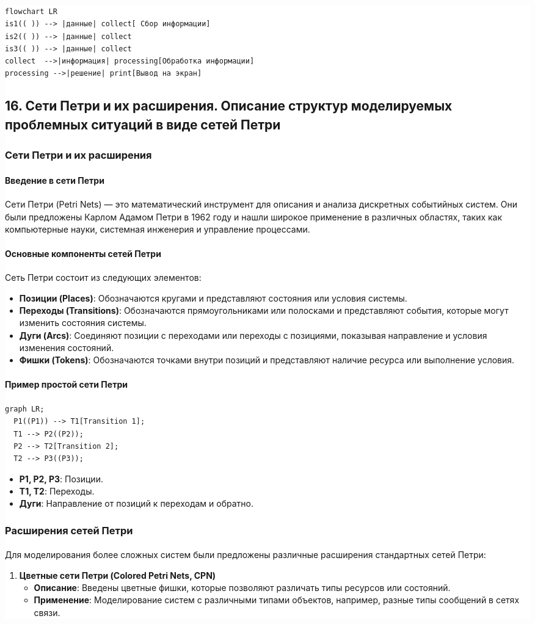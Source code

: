 ```mermaid
flowchart LR
is1(( )) --> |данные| collect[ Сбор информации]
is2(( )) --> |данные| collect
is3(( )) --> |данные| collect
collect  -->|информация| processing[Обработка информации]
processing -->|решение| print[Вывод на экран]

```

## 16. Сети Петри и их расширения. Описание структур моделируемых проблемных ситуаций в виде сетей Петри

### Сети Петри и их расширения

#### Введение в сети Петри

Сети Петри (Petri Nets) — это математический инструмент для описания и анализа дискретных событийных систем. Они были предложены Карлом Адамом Петри в 1962 году и нашли широкое применение в различных областях, таких как компьютерные науки, системная инженерия и управление процессами.

#### Основные компоненты сетей Петри

Сеть Петри состоит из следующих элементов:

- **Позиции (Places)**: Обозначаются кругами и представляют состояния или условия системы.
- **Переходы (Transitions)**: Обозначаются прямоугольниками или полосками и представляют события, которые могут изменить состояния системы.
- **Дуги (Arcs)**: Соединяют позиции с переходами или переходы с позициями, показывая направление и условия изменения состояний.
- **Фишки (Tokens)**: Обозначаются точками внутри позиций и представляют наличие ресурса или выполнение условия.

#### Пример простой сети Петри

```mermaid
graph LR;
  P1((P1)) --> T1[Transition 1];
  T1 --> P2((P2));
  P2 --> T2[Transition 2];
  T2 --> P3((P3));
```

- **P1, P2, P3**: Позиции.
- **T1, T2**: Переходы.
- **Дуги**: Направление от позиций к переходам и обратно.

### Расширения сетей Петри

Для моделирования более сложных систем были предложены различные расширения стандартных сетей Петри:

1. **Цветные сети Петри (Colored Petri Nets, CPN)**
   - **Описание**: Введены цветные фишки, которые позволяют различать типы ресурсов или состояний.
   - **Применение**: Моделирование систем с различными типами объектов, например, разные типы сообщений в сетях связи.
